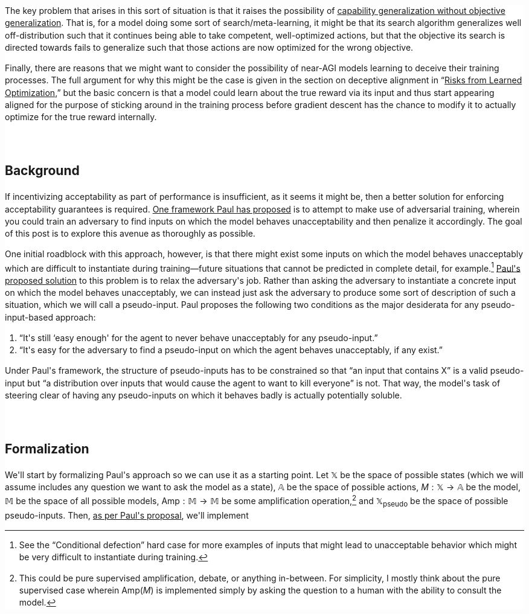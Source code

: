 The key problem that arises in this sort of situation is that it raises the possibility of [capability generalization without objective generalization](https://www.alignmentforum.org/posts/2mhFMgtAjFJesaSYR/2-d-robustness). That is, for a model doing some sort of search/meta-learning, it might be that its search algorithm generalizes well off-distribution such that it continues being able to take competent, well-optimized actions, but that the objective its search is directed towards fails to generalize such that those actions are now optimized for the wrong objective.

Finally, there are reasons that we might want to consider the possibility of near-AGI models learning to deceive their training processes. The full argument for why this might be the case is given in the section on deceptive alignment in “[Risks from Learned Optimization](https://arxiv.org/abs/1906.01820),” but the basic concern is that a model could learn about the true reward via its input and thus start appearing aligned for the purpose of sticking around in the training process before gradient descent has the chance to modify it to actually optimize for the true reward internally.

&nbsp;

## Background

If incentivizing acceptability as part of performance is insufficient, as it seems it might be, then a better solution for enforcing acceptability guarantees is required. [One framework Paul has proposed](https://ai-alignment.com/training-robust-corrigibility-ce0e0a3b9b4d) is to attempt to make use of adversarial training, wherein you could train an adversary to find inputs on which the model behaves unacceptability and then penalize it accordingly. The goal of this post is to explore this avenue as thoroughly as possible.

One initial roadblock with this approach, however, is that there might exist some inputs on which the model behaves unacceptably which are difficult to instantiate during training—future situations that cannot be predicted in complete detail, for example.[^4] [Paul's proposed solution](https://ai-alignment.com/training-robust-corrigibility-ce0e0a3b9b4d) to this problem is to relax the adversary's job. Rather than asking the adversary to instantiate a concrete input on which the model behaves unacceptably, we can instead just ask the adversary to produce some sort of description of such a situation, which we will call a pseudo-input. Paul proposes the following two conditions as the major desiderata for any pseudo-input-based approach:

[^4]: See the “Conditional defection” hard case for more examples of inputs that might lead to unacceptable behavior which might be very difficult to instantiate during training.

1. “It's still ‘easy enough' for the agent to never behave unacceptably for any pseudo-input.”
2. “It's easy for the adversary to find a pseudo-input on which the agent behaves unacceptably, if any exist.”

Under Paul's framework, the structure of pseudo-inputs has to be constrained so that “an input that contains X” is a valid pseudo-input but “a distribution over inputs that would cause the agent to want to kill everyone” is not. That way, the model's task of steering clear of having any pseudo-inputs on which it behaves badly is actually potentially soluble.

&nbsp;

## Formalization

We'll start by formalizing Paul's approach so we can use it as a starting point. Let $\mathbb X$ be the space of possible states (which we will assume includes any question we want to ask the model as a state), $\mathbb A$ be the space of possible actions, $M: \mathbb X \to \mathbb A$ be the model, $\mathbb M$ be the space of all possible models, $\text{Amp}: \mathbb M \to \mathbb M$ be some amplification operation,[^5] and $\mathbb X_\text{pseudo}$ be the space of possible pseudo-inputs. Then, [as per Paul's proposal](https://ai-alignment.com/training-robust-corrigibility-ce0e0a3b9b4d), we'll implement


[^1]: For a further treatment of the question of what a good acceptability guarantee might look like, see “[Towards a mechanistic understanding of corrigibility](https://www.alignmentforum.org/posts/BKM8uQS6QdJPZLqCr/towards-a-mechanistic-understanding-of-corrigibility).”
[^2]: See the “Hard cases” section for an analysis of ways in which a guarantee of this form might be insufficient and/or difficult to obtain.
[^3]: Note that there are still a lot of unresolved open questions regarding inner alignment. “[Risks from Learned Optimization](https://arxiv.org/abs/1906.01820)” attempts to address many of these questions from a theoretical perspective, though additional [experimental evidence](https://www.alignmentforum.org/posts/uSdPa9nrSgmXCtdKN/concrete-experiments-in-inner-alignment) would also be useful to further pin down this problem.
[^5]: This could be pure supervised amplification, debate, or anything in-between. For simplicity, I mostly think about the pure supervised case wherein $\text{Amp}(M)$ is implemented simply by asking the question to a human with the ability to consult the model.
[^16]: Note that this approximation is tight if and only if there exists some $\alpha \in \mathbb X_\text{pseudo}$ such that $\alpha(x) \leftrightarrow C(M, x)$.
[^6]: Note that this still assumes $C$ is binary—which is not quite right since we might care about some unacceptable actions more than others—though that can also easily be relaxed by moving to an expectation rather than a probability.
[^7]: One concern with this definition is that probabilities are not in general well-defined over logical statements. To resolve this problem, we can instead ask something of the form “What is your break-even price for a contract that pays out \$1 if $A$ and $B$ are true but that is fully refunded if $B$ is false?”
[^8]: Alternatively, if we want to think of deployment as a concrete set of inputs $\mathbb X_\text{deploy}$ rather than a distribution, we can set $L_M = P_M(\exists x \in \mathbb X_\text{deploy},~ \text{Adv}(M)(x)) \cdot P_M(\exists x \in \mathbb X_\text{deploy},~ \text{Adv}(M)(x) \to C(M, x))$.
[^9]: Note that this is a conservative prior. In practice, we might hope for random unacceptable behavior to be unlikely enough and difficult enough that we can get a significant advantage out of our prior rather than simply assuming uniformity.
[^18]: The trends given here are highly approximate. Significantly better approximations are given by $\epsilon_{d\text{ non-seq}} \approx \epsilon^d \cdot 2^{(d-1)(d+6)/10}$ and $\epsilon_{d\text{ seq}} \approx \epsilon^d \cdot m^{1-d} \cdot 2^{(d-1)(d+4)/3}$.
[^17]: Specifically, the experiments were conducted by using a black-box optimizer to select $p^*$ so as to maximize $\mathbb P(\text{Bin}(n, p^*) = n) \cdot \mathbb P(\exists x \in \mathbb X_\text{deploy},~ C(M, x)\ |\ p = p^*)$.
[^10]: One appealing idea for how we might be able to satisfy it is if we use some sort of online learning scheme. This doesn't actually solve the problem, however—the difference between $n$ and $m$ here is just that unacceptable behavior in $n$ is recoverable but unacceptable behavior in $m$ is not. Even if we do online learning, the system will presumably still have to be deployed in situations where it will be able to take actions that would be unrecoverable if unacceptable. However, online learning might help us increase the number of unacceptable actions required before the situation becomes unrecoverable, which is exactly the fix analyzed here.
[^11]: Why you would ever actually get a model of this form is a complicated question; for a complete treatment, see the section on deceptive alignment in “[Risks from Learned Optimization](https://arxiv.org/abs/1906.01820).”
[^12]: In particular, it might be that $C(M, x)$ is iid relative to $x \sim \text{deploy}$, but still becomes more likely when conditioning on $x$ being important to us.
[^13]: Note that $r$ here is not the minimum number of steps before $M_{i+r}$ can become unacceptable, but rather the minimum number of steps before $M_{i+r}$ can deceive $\text{Amp}(M_i)$ into thinking it's acceptable when it's not.
[^14]: Though no more mechanistic approach currently exists, I am excited about [future research](https://www.alignmentforum.org/posts/Zj2PgP5A8vY2G3gYw/optimization-provenance) possibly yielding progress in this domain.
[^15]: Much research in the direction of extracting interpretable world models already exists—such as Carter et al.'s [Activation Atlases](https://distill.pub/2019/activation-atlas/), for example—though it is currently unclear to what extent such techniques will scale to more powerful AI systems.